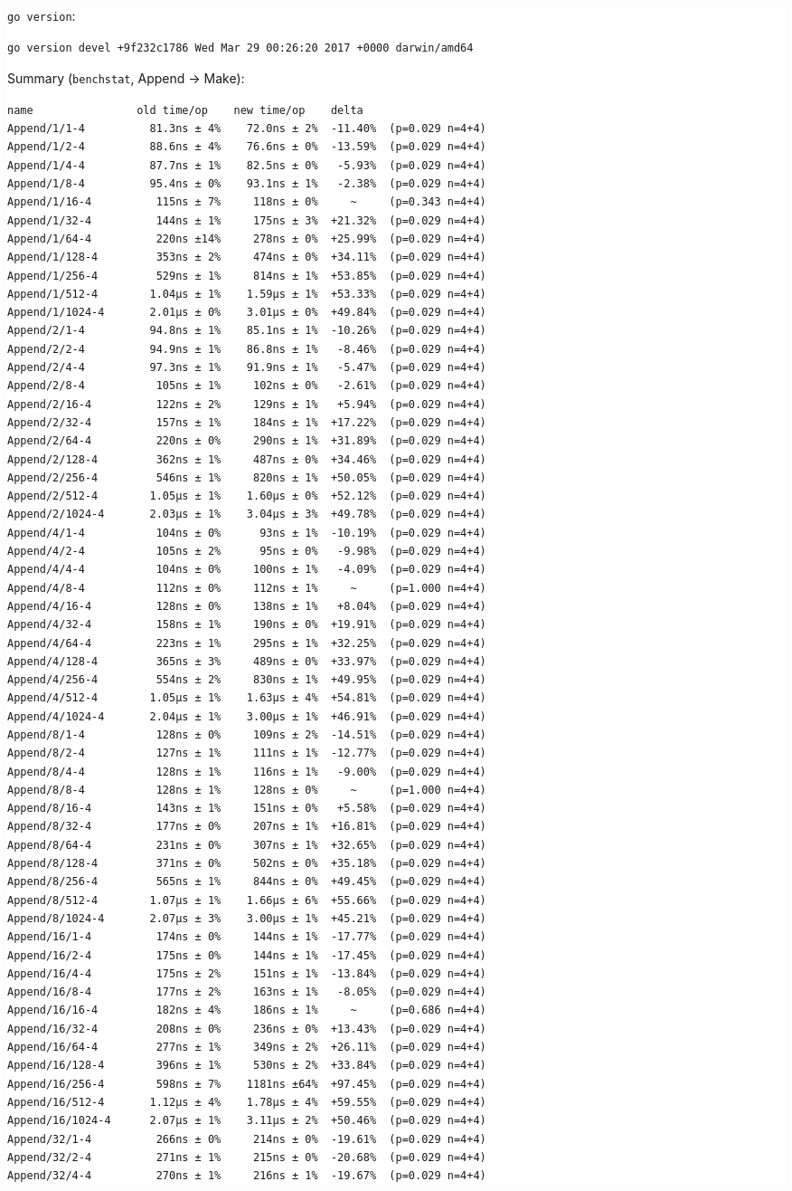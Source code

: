 `go version`:

    go version devel +9f232c1786 Wed Mar 29 00:26:20 2017 +0000 darwin/amd64

Summary (`benchstat`, Append -> Make):

    name                old time/op    new time/op    delta
    Append/1/1-4          81.3ns ± 4%    72.0ns ± 2%  -11.40%  (p=0.029 n=4+4)
    Append/1/2-4          88.6ns ± 4%    76.6ns ± 0%  -13.59%  (p=0.029 n=4+4)
    Append/1/4-4          87.7ns ± 1%    82.5ns ± 0%   -5.93%  (p=0.029 n=4+4)
    Append/1/8-4          95.4ns ± 0%    93.1ns ± 1%   -2.38%  (p=0.029 n=4+4)
    Append/1/16-4          115ns ± 7%     118ns ± 0%     ~     (p=0.343 n=4+4)
    Append/1/32-4          144ns ± 1%     175ns ± 3%  +21.32%  (p=0.029 n=4+4)
    Append/1/64-4          220ns ±14%     278ns ± 0%  +25.99%  (p=0.029 n=4+4)
    Append/1/128-4         353ns ± 2%     474ns ± 0%  +34.11%  (p=0.029 n=4+4)
    Append/1/256-4         529ns ± 1%     814ns ± 1%  +53.85%  (p=0.029 n=4+4)
    Append/1/512-4        1.04µs ± 1%    1.59µs ± 1%  +53.33%  (p=0.029 n=4+4)
    Append/1/1024-4       2.01µs ± 0%    3.01µs ± 0%  +49.84%  (p=0.029 n=4+4)
    Append/2/1-4          94.8ns ± 1%    85.1ns ± 1%  -10.26%  (p=0.029 n=4+4)
    Append/2/2-4          94.9ns ± 1%    86.8ns ± 1%   -8.46%  (p=0.029 n=4+4)
    Append/2/4-4          97.3ns ± 1%    91.9ns ± 1%   -5.47%  (p=0.029 n=4+4)
    Append/2/8-4           105ns ± 1%     102ns ± 0%   -2.61%  (p=0.029 n=4+4)
    Append/2/16-4          122ns ± 2%     129ns ± 1%   +5.94%  (p=0.029 n=4+4)
    Append/2/32-4          157ns ± 1%     184ns ± 1%  +17.22%  (p=0.029 n=4+4)
    Append/2/64-4          220ns ± 0%     290ns ± 1%  +31.89%  (p=0.029 n=4+4)
    Append/2/128-4         362ns ± 1%     487ns ± 0%  +34.46%  (p=0.029 n=4+4)
    Append/2/256-4         546ns ± 1%     820ns ± 1%  +50.05%  (p=0.029 n=4+4)
    Append/2/512-4        1.05µs ± 1%    1.60µs ± 0%  +52.12%  (p=0.029 n=4+4)
    Append/2/1024-4       2.03µs ± 1%    3.04µs ± 3%  +49.78%  (p=0.029 n=4+4)
    Append/4/1-4           104ns ± 0%      93ns ± 1%  -10.19%  (p=0.029 n=4+4)
    Append/4/2-4           105ns ± 2%      95ns ± 0%   -9.98%  (p=0.029 n=4+4)
    Append/4/4-4           104ns ± 0%     100ns ± 1%   -4.09%  (p=0.029 n=4+4)
    Append/4/8-4           112ns ± 0%     112ns ± 1%     ~     (p=1.000 n=4+4)
    Append/4/16-4          128ns ± 0%     138ns ± 1%   +8.04%  (p=0.029 n=4+4)
    Append/4/32-4          158ns ± 1%     190ns ± 0%  +19.91%  (p=0.029 n=4+4)
    Append/4/64-4          223ns ± 1%     295ns ± 1%  +32.25%  (p=0.029 n=4+4)
    Append/4/128-4         365ns ± 3%     489ns ± 0%  +33.97%  (p=0.029 n=4+4)
    Append/4/256-4         554ns ± 2%     830ns ± 1%  +49.95%  (p=0.029 n=4+4)
    Append/4/512-4        1.05µs ± 1%    1.63µs ± 4%  +54.81%  (p=0.029 n=4+4)
    Append/4/1024-4       2.04µs ± 1%    3.00µs ± 1%  +46.91%  (p=0.029 n=4+4)
    Append/8/1-4           128ns ± 0%     109ns ± 2%  -14.51%  (p=0.029 n=4+4)
    Append/8/2-4           127ns ± 1%     111ns ± 1%  -12.77%  (p=0.029 n=4+4)
    Append/8/4-4           128ns ± 1%     116ns ± 1%   -9.00%  (p=0.029 n=4+4)
    Append/8/8-4           128ns ± 1%     128ns ± 0%     ~     (p=1.000 n=4+4)
    Append/8/16-4          143ns ± 1%     151ns ± 0%   +5.58%  (p=0.029 n=4+4)
    Append/8/32-4          177ns ± 0%     207ns ± 1%  +16.81%  (p=0.029 n=4+4)
    Append/8/64-4          231ns ± 0%     307ns ± 1%  +32.65%  (p=0.029 n=4+4)
    Append/8/128-4         371ns ± 0%     502ns ± 0%  +35.18%  (p=0.029 n=4+4)
    Append/8/256-4         565ns ± 1%     844ns ± 0%  +49.45%  (p=0.029 n=4+4)
    Append/8/512-4        1.07µs ± 1%    1.66µs ± 6%  +55.66%  (p=0.029 n=4+4)
    Append/8/1024-4       2.07µs ± 3%    3.00µs ± 1%  +45.21%  (p=0.029 n=4+4)
    Append/16/1-4          174ns ± 0%     144ns ± 1%  -17.77%  (p=0.029 n=4+4)
    Append/16/2-4          175ns ± 0%     144ns ± 1%  -17.45%  (p=0.029 n=4+4)
    Append/16/4-4          175ns ± 2%     151ns ± 1%  -13.84%  (p=0.029 n=4+4)
    Append/16/8-4          177ns ± 2%     163ns ± 1%   -8.05%  (p=0.029 n=4+4)
    Append/16/16-4         182ns ± 4%     186ns ± 1%     ~     (p=0.686 n=4+4)
    Append/16/32-4         208ns ± 0%     236ns ± 0%  +13.43%  (p=0.029 n=4+4)
    Append/16/64-4         277ns ± 1%     349ns ± 2%  +26.11%  (p=0.029 n=4+4)
    Append/16/128-4        396ns ± 1%     530ns ± 2%  +33.84%  (p=0.029 n=4+4)
    Append/16/256-4        598ns ± 7%    1181ns ±64%  +97.45%  (p=0.029 n=4+4)
    Append/16/512-4       1.12µs ± 4%    1.78µs ± 4%  +59.55%  (p=0.029 n=4+4)
    Append/16/1024-4      2.07µs ± 1%    3.11µs ± 2%  +50.46%  (p=0.029 n=4+4)
    Append/32/1-4          266ns ± 0%     214ns ± 0%  -19.61%  (p=0.029 n=4+4)
    Append/32/2-4          271ns ± 1%     215ns ± 0%  -20.68%  (p=0.029 n=4+4)
    Append/32/4-4          270ns ± 1%     216ns ± 1%  -19.67%  (p=0.029 n=4+4)